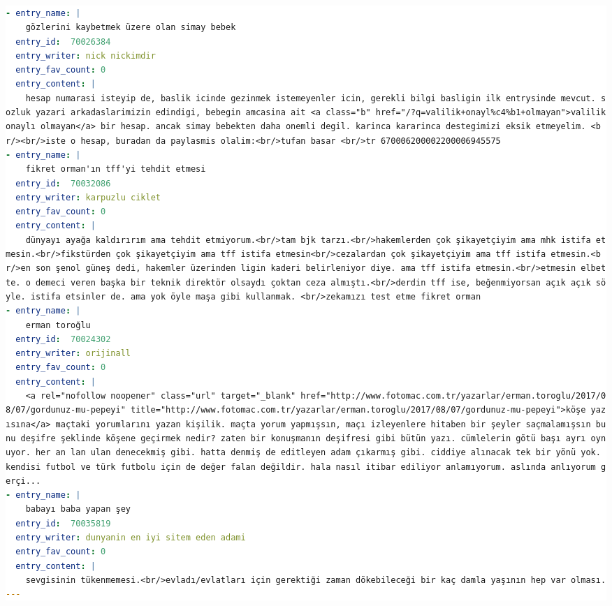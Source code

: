 ```yaml
- entry_name: |
    gözlerini kaybetmek üzere olan simay bebek
  entry_id:  70026384
  entry_writer: nick nickimdir
  entry_fav_count: 0
  entry_content: |
    hesap numarasi isteyip de, baslik icinde gezinmek istemeyenler icin, gerekli bilgi basligin ilk entrysinde mevcut. sozluk yazari arkadaslarimizin edindigi, bebegin amcasina ait <a class="b" href="/?q=valilik+onayl%c4%b1+olmayan">valilik onaylı olmayan</a> bir hesap. ancak simay bebekten daha onemli degil. karinca kararinca destegimizi eksik etmeyelim. <br/><br/>iste o hesap, buradan da paylasmis olalim:<br/>tufan basar <br/>tr 670006200002200006945575
- entry_name: |
    fikret orman'ın tff'yi tehdit etmesi
  entry_id:  70032086
  entry_writer: karpuzlu ciklet
  entry_fav_count: 0
  entry_content: |
    dünyayı ayağa kaldırırım ama tehdit etmiyorum.<br/>tam bjk tarzı.<br/>hakemlerden çok şikayetçiyim ama mhk istifa etmesin.<br/>fikstürden çok şikayetçiyim ama tff istifa etmesin<br/>cezalardan çok şikayetçiyim ama tff istifa etmesin.<br/>en son şenol güneş dedi, hakemler üzerinden ligin kaderi belirleniyor diye. ama tff istifa etmesin.<br/>etmesin elbette. o demeci veren başka bir teknik direktör olsaydı çoktan ceza almıştı.<br/>derdin tff ise, beğenmiyorsan açık açık söyle. istifa etsinler de. ama yok öyle maşa gibi kullanmak. <br/>zekamızı test etme fikret orman
- entry_name: |
    erman toroğlu
  entry_id:  70024302
  entry_writer: orijinall
  entry_fav_count: 0
  entry_content: |
    <a rel="nofollow noopener" class="url" target="_blank" href="http://www.fotomac.com.tr/yazarlar/erman.toroglu/2017/08/07/gordunuz-mu-pepeyi" title="http://www.fotomac.com.tr/yazarlar/erman.toroglu/2017/08/07/gordunuz-mu-pepeyi">köşe yazısına</a> maçtaki yorumlarını yazan kişilik. maçta yorum yapmışsın, maçı izleyenlere hitaben bir şeyler saçmalamışsın bunu deşifre şeklinde köşene geçirmek nedir? zaten bir konuşmanın deşifresi gibi bütün yazı. cümlelerin götü başı ayrı oynuyor. her an lan ulan denecekmiş gibi. hatta denmiş de editleyen adam çıkarmış gibi. ciddiye alınacak tek bir yönü yok. kendisi futbol ve türk futbolu için de değer falan değildir. hala nasıl itibar ediliyor anlamıyorum. aslında anlıyorum gerçi...
- entry_name: |
    babayı baba yapan şey
  entry_id:  70035819
  entry_writer: dunyanin en iyi sitem eden adami
  entry_fav_count: 0
  entry_content: |
    sevgisinin tükenmemesi.<br/>evladı/evlatları için gerektiği zaman dökebileceği bir kaç damla yaşının hep var olması.
---
```

